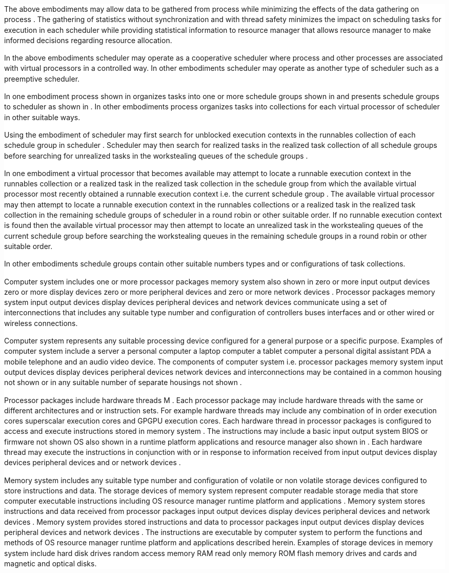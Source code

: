 The above embodiments may allow data to be gathered from process while minimizing the effects of the data gathering on process . The gathering of statistics without synchronization and with thread safety minimizes the impact on scheduling tasks for execution in each scheduler while providing statistical information to resource manager that allows resource manager to make informed decisions regarding resource allocation.

In the above embodiments scheduler may operate as a cooperative scheduler where process and other processes are associated with virtual processors in a controlled way. In other embodiments scheduler may operate as another type of scheduler such as a preemptive scheduler.

In one embodiment process shown in organizes tasks into one or more schedule groups shown in and presents schedule groups to scheduler as shown in . In other embodiments process organizes tasks into collections for each virtual processor of scheduler in other suitable ways.

Using the embodiment of scheduler may first search for unblocked execution contexts in the runnables collection of each schedule group in scheduler . Scheduler may then search for realized tasks in the realized task collection of all schedule groups before searching for unrealized tasks in the workstealing queues of the schedule groups .

In one embodiment a virtual processor that becomes available may attempt to locate a runnable execution context in the runnables collection or a realized task in the realized task collection in the schedule group from which the available virtual processor most recently obtained a runnable execution context i.e. the current schedule group . The available virtual processor may then attempt to locate a runnable execution context in the runnables collections or a realized task in the realized task collection in the remaining schedule groups of scheduler in a round robin or other suitable order. If no runnable execution context is found then the available virtual processor may then attempt to locate an unrealized task in the workstealing queues of the current schedule group before searching the workstealing queues in the remaining schedule groups in a round robin or other suitable order.

In other embodiments schedule groups contain other suitable numbers types and or configurations of task collections.

Computer system includes one or more processor packages memory system also shown in zero or more input output devices zero or more display devices zero or more peripheral devices and zero or more network devices . Processor packages memory system input output devices display devices peripheral devices and network devices communicate using a set of interconnections that includes any suitable type number and configuration of controllers buses interfaces and or other wired or wireless connections.

Computer system represents any suitable processing device configured for a general purpose or a specific purpose. Examples of computer system include a server a personal computer a laptop computer a tablet computer a personal digital assistant PDA a mobile telephone and an audio video device. The components of computer system i.e. processor packages memory system input output devices display devices peripheral devices network devices and interconnections may be contained in a common housing not shown or in any suitable number of separate housings not shown .

Processor packages include hardware threads M . Each processor package may include hardware threads with the same or different architectures and or instruction sets. For example hardware threads may include any combination of in order execution cores superscalar execution cores and GPGPU execution cores. Each hardware thread in processor packages is configured to access and execute instructions stored in memory system . The instructions may include a basic input output system BIOS or firmware not shown OS also shown in a runtime platform applications and resource manager also shown in . Each hardware thread may execute the instructions in conjunction with or in response to information received from input output devices display devices peripheral devices and or network devices .

Memory system includes any suitable type number and configuration of volatile or non volatile storage devices configured to store instructions and data. The storage devices of memory system represent computer readable storage media that store computer executable instructions including OS resource manager runtime platform and applications . Memory system stores instructions and data received from processor packages input output devices display devices peripheral devices and network devices . Memory system provides stored instructions and data to processor packages input output devices display devices peripheral devices and network devices . The instructions are executable by computer system to perform the functions and methods of OS resource manager runtime platform and applications described herein. Examples of storage devices in memory system include hard disk drives random access memory RAM read only memory ROM flash memory drives and cards and magnetic and optical disks.
